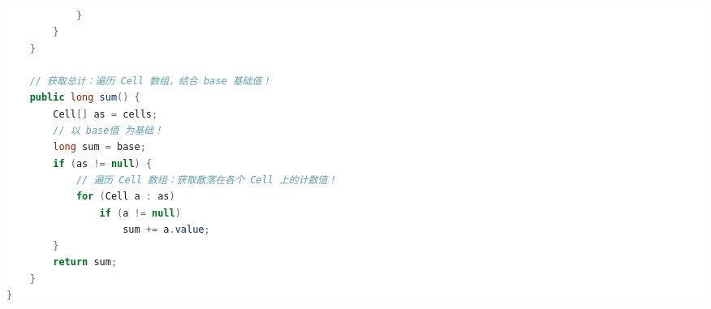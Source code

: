   ```java
              }
          }
      }
      
      // 获取总计：遍历 Cell 数组，结合 base 基础值！
      public long sum() {
          Cell[] as = cells;
          // 以 base值 为基础！
          long sum = base;
          if (as != null) {
              // 遍历 Cell 数组：获取散落在各个 Cell 上的计数值！ 
              for (Cell a : as)
                  if (a != null)
                      sum += a.value;
          }
          return sum;
      }
  }
  ```

  



